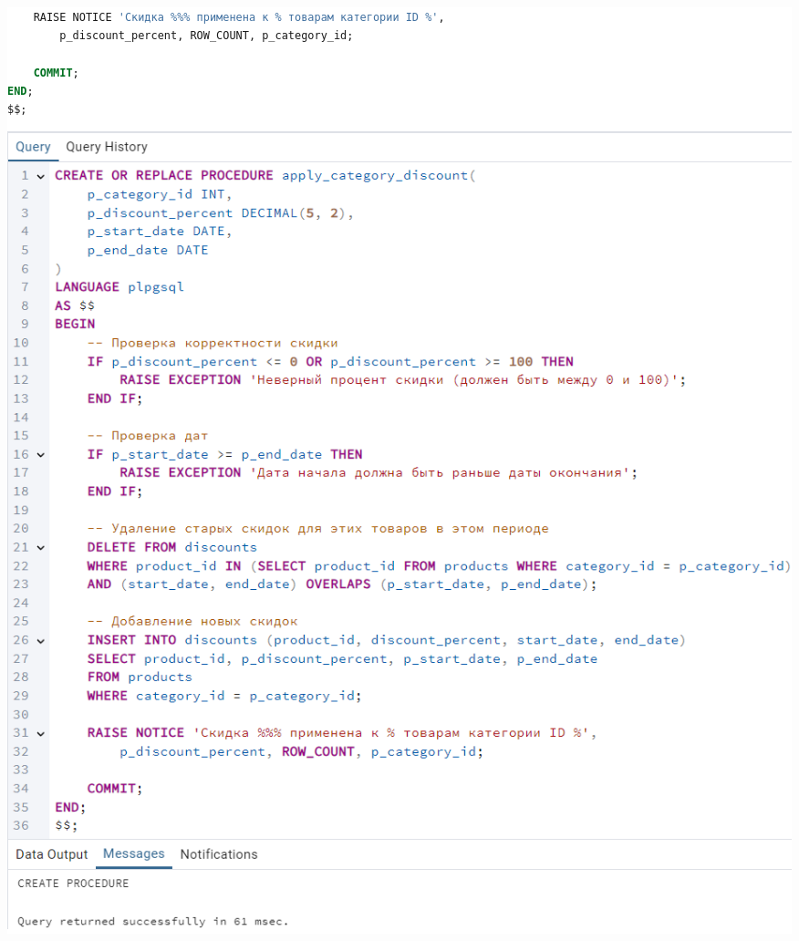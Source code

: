 ```sql
    RAISE NOTICE 'Скидка %%% применена к % товарам категории ID %', 
        p_discount_percent, ROW_COUNT, p_category_id;
    
    COMMIT;
END;
$$;
```
![alt text](image-88.png)
